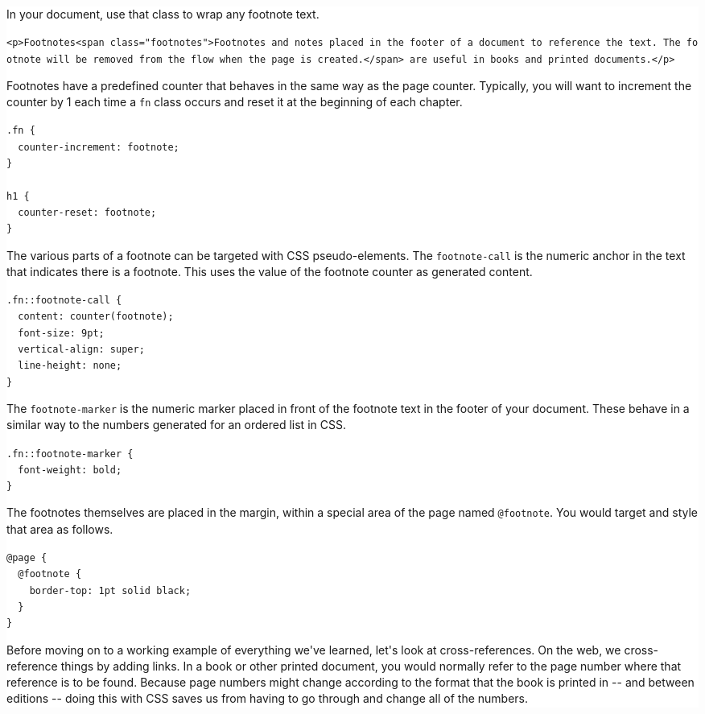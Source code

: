 
In your document, use that class to wrap any footnote text.
    
    
    <p>Footnotes<span class="footnotes">Footnotes and notes placed in the footer of a document to reference the text. The footnote will be removed from the flow when the page is created.</span> are useful in books and printed documents.</p>
    

Footnotes have a predefined counter that behaves in the same way as the page counter. Typically, you will want to increment the counter by 1 each time a `fn` class occurs and reset it at the beginning of each chapter.
    
    
    .fn {
      counter-increment: footnote;
    }
    
    h1 {
      counter-reset: footnote;
    }
    

The various parts of a footnote can be targeted with CSS pseudo-elements. The `footnote-call` is the numeric anchor in the text that indicates there is a footnote. This uses the value of the footnote counter as generated content.
    
    
    .fn::footnote-call {
      content: counter(footnote);
      font-size: 9pt;
      vertical-align: super;
      line-height: none;
    }
    

The `footnote-marker` is the numeric marker placed in front of the footnote text in the footer of your document. These behave in a similar way to the numbers generated for an ordered list in CSS.
    
    
    .fn::footnote-marker {
      font-weight: bold;
    }
    

The footnotes themselves are placed in the margin, within a special area of the page named `@footnote`. You would target and style that area as follows.
    
    
    @page {
      @footnote {
        border-top: 1pt solid black;
      }
    }
    

Before moving on to a working example of everything we've learned, let's look at cross-references. On the web, we cross-reference things by adding links. In a book or other printed document, you would normally refer to the page number where that reference is to be found. Because page numbers might change according to the format that the book is printed in -- and between editions -- doing this with CSS saves us from having to go through and change all of the numbers.
